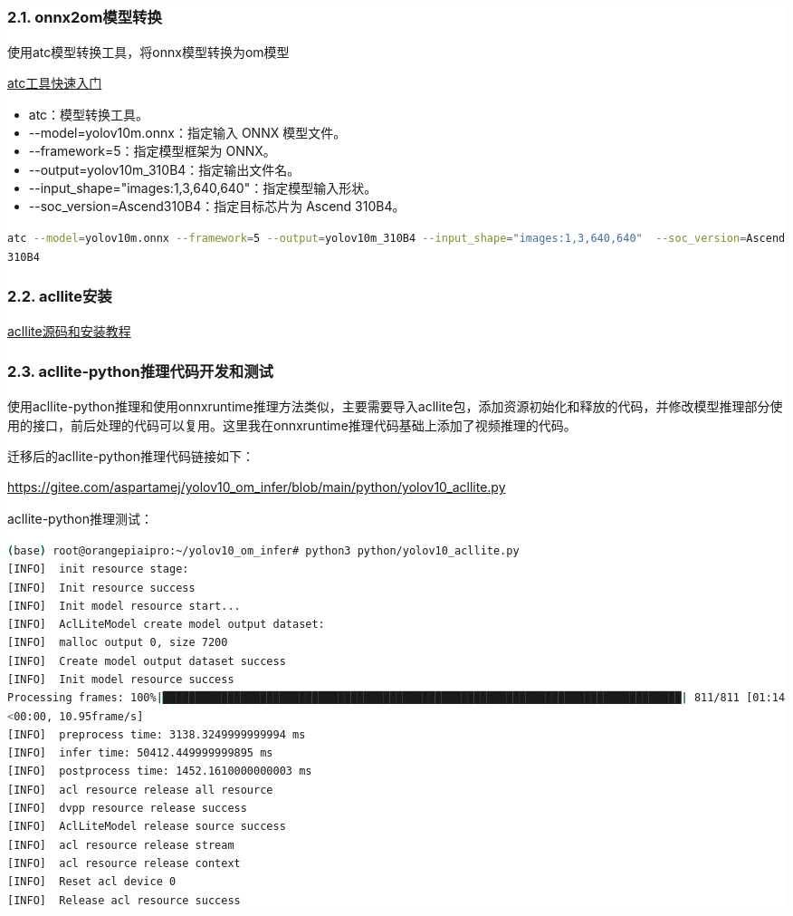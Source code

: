 ### 2.1. onnx2om模型转换

使用atc模型转换工具，将onnx模型转换为om模型

[atc工具快速入门](https://www.hiascend.com/document/detail/zh/canncommercial/80RC22/devaids/auxiliarydevtool/atlasatc_16_0003.html)

- atc：模型转换工具。
- --model=yolov10m.onnx：指定输入 ONNX 模型文件。
- --framework=5：指定模型框架为 ONNX。
- --output=yolov10m_310B4：指定输出文件名。
- --input_shape="images:1,3,640,640"：指定模型输入形状。
- --soc_version=Ascend310B4：指定目标芯片为 Ascend 310B4。

```bash
atc --model=yolov10m.onnx --framework=5 --output=yolov10m_310B4 --input_shape="images:1,3,640,640"  --soc_version=Ascend310B4
```

### 2.2. acllite安装

[acllite源码和安装教程](https://gitee.com/ascend/ACLLite/tree/master/python)

### 2.3. acllite-python推理代码开发和测试

使用acllite-python推理和使用onnxruntime推理方法类似，主要需要导入acllite包，添加资源初始化和释放的代码，并修改模型推理部分使用的接口，前后处理的代码可以复用。这里我在onnxruntime推理代码基础上添加了视频推理的代码。

迁移后的acllite-python推理代码链接如下：

https://gitee.com/aspartamej/yolov10_om_infer/blob/main/python/yolov10_acllite.py

acllite-python推理测试：

```bash
(base) root@orangepiaipro:~/yolov10_om_infer# python3 python/yolov10_acllite.py
[INFO]  init resource stage:
[INFO]  Init resource success
[INFO]  Init model resource start...
[INFO]  AclLiteModel create model output dataset:
[INFO]  malloc output 0, size 7200
[INFO]  Create model output dataset success
[INFO]  Init model resource success
Processing frames: 100%|████████████████████████████████████████████████████████████████████████████████| 811/811 [01:14<00:00, 10.95frame/s]
[INFO]  preprocess time: 3138.3249999999994 ms
[INFO]  infer time: 50412.449999999895 ms
[INFO]  postprocess time: 1452.1610000000003 ms
[INFO]  acl resource release all resource
[INFO]  dvpp resource release success
[INFO]  AclLiteModel release source success
[INFO]  acl resource release stream
[INFO]  acl resource release context
[INFO]  Reset acl device 0
[INFO]  Release acl resource success
```
